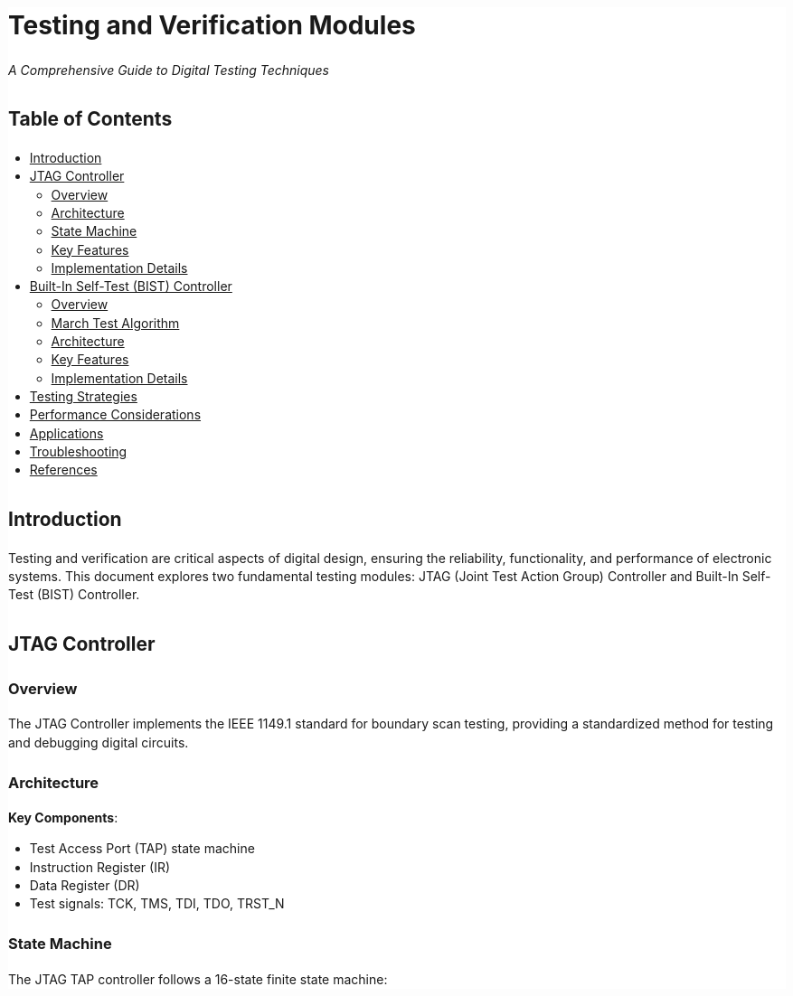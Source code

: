 # Testing and Verification Modules

*A Comprehensive Guide to Digital Testing Techniques*

## Table of Contents
- [Introduction](#introduction)
- [JTAG Controller](#jtag-controller)
  - [Overview](#overview)
  - [Architecture](#architecture)
  - [State Machine](#state-machine)
  - [Key Features](#key-features)
  - [Implementation Details](#implementation-details)
- [Built-In Self-Test (BIST) Controller](#built-in-self-test-bist-controller)
  - [Overview](#bist-overview)
  - [March Test Algorithm](#march-test-algorithm)
  - [Architecture](#bist-architecture)
  - [Key Features](#bist-key-features)
  - [Implementation Details](#bist-implementation-details)
- [Testing Strategies](#testing-strategies)
- [Performance Considerations](#performance-considerations)
- [Applications](#applications)
- [Troubleshooting](#troubleshooting)
- [References](#references)

## Introduction

Testing and verification are critical aspects of digital design, ensuring the reliability, functionality, and performance of electronic systems. This document explores two fundamental testing modules: JTAG (Joint Test Action Group) Controller and Built-In Self-Test (BIST) Controller.

## JTAG Controller

### Overview

The JTAG Controller implements the IEEE 1149.1 standard for boundary scan testing, providing a standardized method for testing and debugging digital circuits.

### Architecture

**Key Components**:
- Test Access Port (TAP) state machine
- Instruction Register (IR)
- Data Register (DR)
- Test signals: TCK, TMS, TDI, TDO, TRST_N

### State Machine

The JTAG TAP controller follows a 16-state finite state machine:

